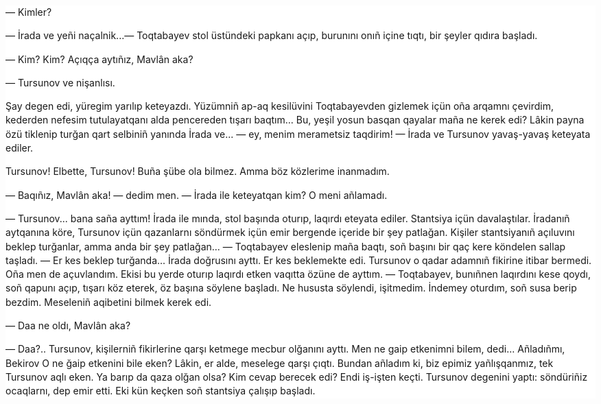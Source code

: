 — Kimler?

— İrada ve yeñi naçalnik...— Toqtabayev stol üstündeki papkanı açıp, burunını onıñ içine tıqtı, bir şeyler qıdıra başladı.

— Kim?
Kim?
Açıqça aytıñız, Mavlân aka?

— Tursunov ve nişanlısı.

Şay degen edi, yüregim yarılıp keteyazdı.
Yüzümniñ ap-aq kesilüvini Toqtabayevden gizlemek içün oña arqamnı çevirdim, kederden nefesim tutulayatqanı alda pencereden tışarı baqtım...
Bu, yeşil yosun basqan qayalar maña ne kerek edi?
Lâkin payna özü tiklenip turğan qart selbiniñ yanında İrada ve... — ey, menim merametsiz taqdirim! — İrada ve Tursunov yavaş-yavaş keteyata ediler.

Tursunov!
Elbette, Tursunov!
Buña şübe ola bilmez.
Amma böz közlerime inanmadım.

— Baqıñız, Mavlân aka! — dedim men.
— İrada ile keteyatqan kim?
O meni añlamadı.

— Tursunov... bana saña ayttım!
İrada ile mında, stol başında oturıp, laqırdı eteyata ediler.
Stantsiya içün davalaştılar.
İradanıñ aytqanına köre, Tursunov içün qazanlarnı söndürmek içün emir bergende içeride bir şey patlağan.
Kişiler stantsiyanıñ açıluvını beklep turğanlar, amma anda bir şey patlağan... — Toqtabayev eleslenip maña baqtı, soñ başını bir qaç kere köndelen sallap taşladı. — Er kes beklep turğanda...
İrada doğrusını ayttı.
Er kes beklemekte edi.
Tursunov o qadar adamnıñ fikirine itibar bermedi.
Oña men de açuvlandım.
Ekisi bu yerde oturıp laqırdı etken vaqıtta özüne de ayttım. — Toqtabayev, bunıñnen laqırdını kese qoydı, soñ qapunı açıp, tışarı köz eterek, öz başına söylene başladı.
Ne hususta söylendi, işitmedim.
İndemey oturdım, soñ susa berip bezdim.
Meseleniñ aqibetini bilmek kerek edi.

— Daa ne oldı, Mavlân aka?

— Daa?..
Tursunov, kişilerniñ fikirlerine qarşı ketmege mecbur olğanını ayttı.
Men ne gaip etkenimni bilem, dedi...
Añladıñmı, Bekirov O ne ğaip etkenini bile eken?
Lâkin, er alde, meselege qarşı çıqtı.
Bundan añladım ki, biz epimiz yañlışqanmız, tek Tursunov aqlı eken.
Ya barıp da qaza olğan olsa?
Kim cevap berecek edi?
Endi iş-işten keçti.
Tursunov degenini yaptı: söndüriñiz ocaqlarnı, dep emir etti.
Eki kün keçken soñ stantsiya çalışıp başladı.
